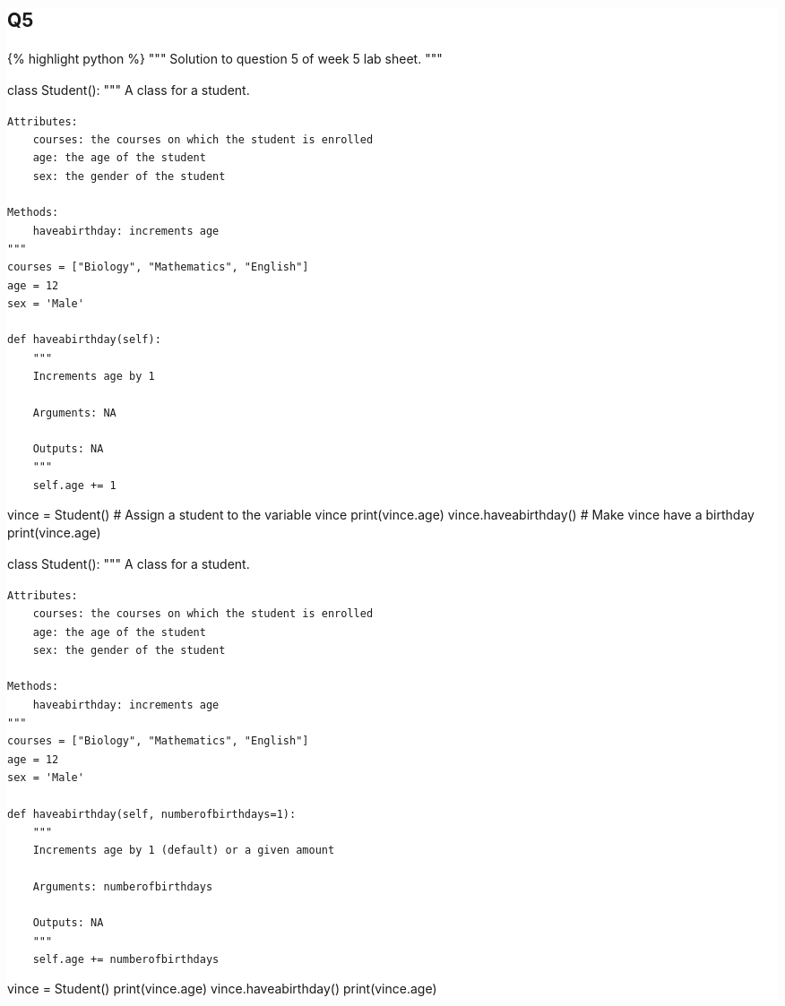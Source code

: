 ## Q5

{% highlight python %}
"""
Solution to question 5 of week 5 lab sheet.
"""


class Student():
    """
    A class for a student.

    Attributes:
        courses: the courses on which the student is enrolled
        age: the age of the student
        sex: the gender of the student

    Methods:
        haveabirthday: increments age
    """
    courses = ["Biology", "Mathematics", "English"]
    age = 12
    sex = 'Male'

    def haveabirthday(self):
        """
        Increments age by 1

        Arguments: NA

        Outputs: NA
        """
        self.age += 1

vince = Student()  # Assign a student to the variable vince
print(vince.age)
vince.haveabirthday()  # Make vince have a birthday
print(vince.age)


class Student():
    """
    A class for a student.

    Attributes:
        courses: the courses on which the student is enrolled
        age: the age of the student
        sex: the gender of the student

    Methods:
        haveabirthday: increments age
    """
    courses = ["Biology", "Mathematics", "English"]
    age = 12
    sex = 'Male'

    def haveabirthday(self, numberofbirthdays=1):
        """
        Increments age by 1 (default) or a given amount

        Arguments: numberofbirthdays

        Outputs: NA
        """
        self.age += numberofbirthdays

vince = Student()
print(vince.age)
vince.haveabirthday()
print(vince.age)